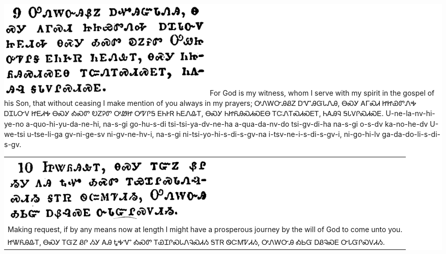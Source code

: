 <td><a href="060109.png"><img src="060109.png" width="400" /></a></td>
</tr>
<tr class="even">
<td>For God is my witness, whom I serve with my spirit in the gospel of his Son, that without ceasing I make mention of you always in my prayers;</td>
</tr>
<tr class="odd">
<td>ᎤᏁᎳᏅᎯᏰᏃ ᎠᏉᎯᏳᏓᏁᎯ, ᎾᏍᎩ ᎪᎱᏍᏗ ᏥᏥᏯᏛᏁᎭ ᎠᏆᏓᏅᏙ ᏥᎬᏗᎭ ᎾᏍᎩ ᎣᏍᏛ ᎧᏃᎮᏛ ᎤᏪᏥ ᎤᏤᎵᎦ ᎬᏂᎨᏒ ᏂᎬᏁᎲᎢ, ᎾᏍᎩ ᏂᏥᏲᎯᏍᏗᏍᎬᎾ ᎢᏨᏁᎢᏍᏗᏍᎬᎢ, ᏂᎪᎯᎸ ᎦᏓᏙᎵᏍᏗᏍᎬ.</td>
</tr>
<tr class="even">
<td>U-ne-la-nv-hi-ye-no a-quo-hi-yu-da-ne-hi, na-s-gi go-hu-s-di tsi-tsi-ya-dv-ne-ha a-qua-da-nv-do tsi-gv-di-ha na-s-gi o-s-dv ka-no-he-dv U-we-tsi u-tse-li-ga gv-ni-ge-sv ni-gv-ne-hv-i, na-s-gi ni-tsi-yo-hi-s-di-s-gv-na i-tsv-ne-i-s-di-s-gv-i, ni-go-hi-lv ga-da-do-li-s-di-s-gv.</td>
</tr>
</tbody>
</table>

<table>
<tbody>
<tr class="odd">
<td><a href="060110.png"><img src="060110.png" width="400" /></a></td>
</tr>
<tr class="even">
<td>Making request, if by any means now at length I might have a prosperous journey by the will of God to come unto you.</td>
</tr>
<tr class="odd">
<td>ᏥᏔᏲᎯᎲᎢ, ᎾᏍᎩ ᎢᏳᏃ ᏰᎵ ᏱᎩ ᎪᎯ ᎿᎭᏉ ᎣᏍᏛ ᎢᏯᏆᎵᏍᏓᏁᎸᏍᏗᏱ ᎦᎢᏒ ᏫᏨᎷᏤᏗᏱ, ᎤᏁᎳᏅᎯ ᎣᏏᏳ ᎠᏰᎸᏍᎬ ᏅᏓᏳᎵᏍᏙᏗᏱ.</td>
</tr>
<tr class="even">